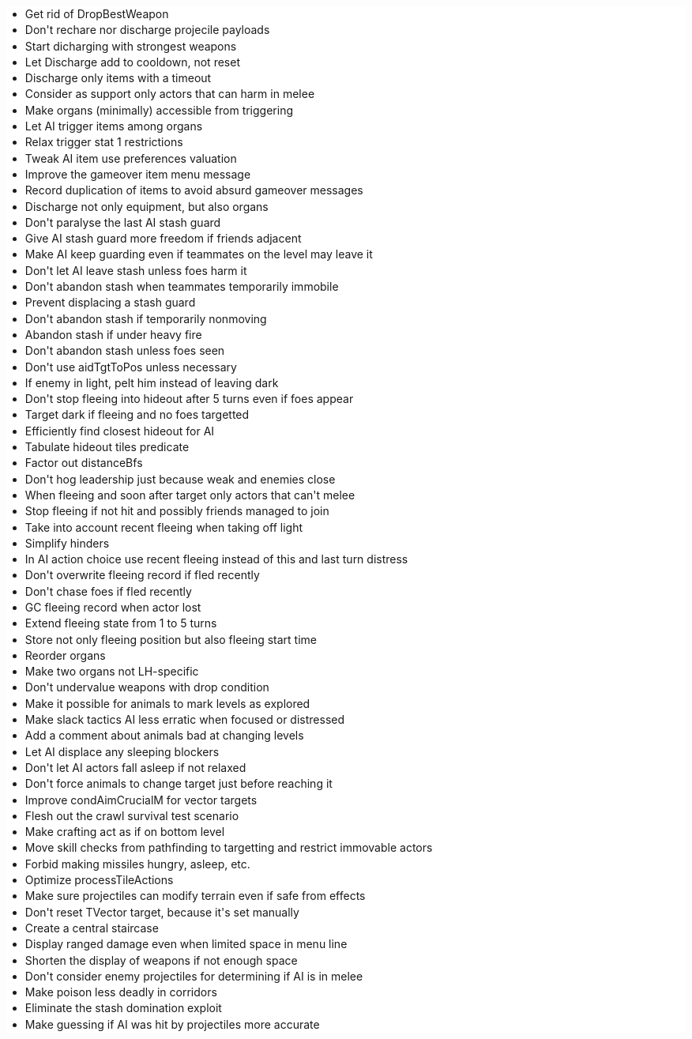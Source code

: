 - Get rid of DropBestWeapon
- Don't rechare nor discharge projecile payloads
- Start dicharging with strongest weapons
- Let Discharge add to cooldown, not reset
- Discharge only items with a timeout
- Consider as support only actors that can harm in melee
- Make organs (minimally) accessible from triggering
- Let AI trigger items among organs
- Relax trigger stat 1 restrictions
- Tweak AI item use preferences valuation
- Improve the gameover item menu message
- Record duplication of items to avoid absurd gameover messages
- Discharge not only equipment, but also organs
- Don't paralyse the last AI stash guard
- Give AI stash guard more freedom if friends adjacent
- Make AI keep guarding even if teammates on the level may leave it
- Don't let AI leave stash unless foes harm it
- Don't abandon stash when teammates temporarily immobile
- Prevent displacing a stash guard
- Don't abandon stash if temporarily nonmoving
- Abandon stash if under heavy fire
- Don't abandon stash unless foes seen
- Don't use aidTgtToPos unless necessary
- If enemy in light, pelt him instead of leaving dark
- Don't stop fleeing into hideout after 5 turns even if foes appear
- Target dark if fleeing and no foes targetted
- Efficiently find closest hideout for AI
- Tabulate hideout tiles predicate
- Factor out distanceBfs
- Don't hog leadership just because weak and enemies close
- When fleeing and soon after target only actors that can't melee
- Stop fleeing if not hit and possibly friends managed to join
- Take into account recent fleeing when taking off light
- Simplify hinders
- In AI action choice use recent fleeing instead of this and last turn distress
- Don't overwrite fleeing record if fled recently
- Don't chase foes if fled recently
- GC fleeing record when actor lost
- Extend fleeing state from 1 to 5 turns
- Store not only fleeing position but also fleeing start time
- Reorder organs
- Make two organs not LH-specific
- Don't undervalue weapons with drop condition
- Make it possible for animals to mark levels as explored
- Make slack tactics AI less erratic when focused or distressed
- Add a comment about animals bad at changing levels
- Let AI displace any sleeping blockers
- Don't let AI actors fall asleep if not relaxed
- Don't force animals to change target just before reaching it
- Improve condAimCrucialM for vector targets
- Flesh out the crawl survival test scenario
- Make crafting act as if on bottom level
- Move skill checks from pathfinding to targetting and restrict immovable actors
- Forbid making missiles hungry, asleep, etc.
- Optimize processTileActions
- Make sure projectiles can modify terrain even if safe from effects
- Don't reset TVector target, because it's set manually
- Create a central staircase
- Display ranged damage even when limited space in menu line
- Shorten the display of weapons if not enough space
- Don't consider enemy projectiles for determining if AI is in melee
- Make poison less deadly in corridors
- Eliminate the stash domination exploit
- Make guessing if AI was hit by projectiles more accurate